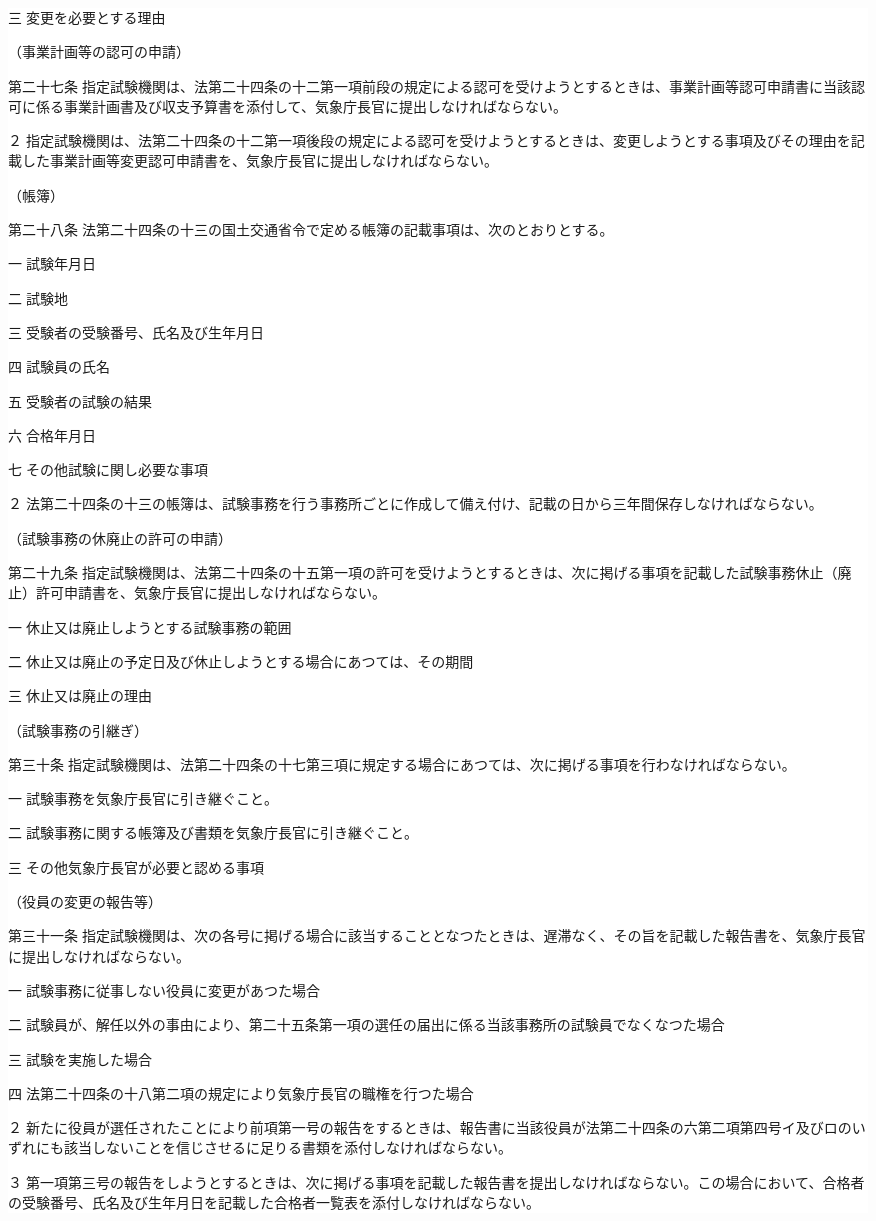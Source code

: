 三 変更を必要とする理由

（事業計画等の認可の申請）

第二十七条 指定試験機関は、法第二十四条の十二第一項前段の規定による認可を受けようとするときは、事業計画等認可申請書に当該認可に係る事業計画書及び収支予算書を添付して、気象庁長官に提出しなければならない。

２ 指定試験機関は、法第二十四条の十二第一項後段の規定による認可を受けようとするときは、変更しようとする事項及びその理由を記載した事業計画等変更認可申請書を、気象庁長官に提出しなければならない。

（帳簿）

第二十八条 法第二十四条の十三の国土交通省令で定める帳簿の記載事項は、次のとおりとする。

一 試験年月日

二 試験地

三 受験者の受験番号、氏名及び生年月日

四 試験員の氏名

五 受験者の試験の結果

六 合格年月日

七 その他試験に関し必要な事項

２ 法第二十四条の十三の帳簿は、試験事務を行う事務所ごとに作成して備え付け、記載の日から三年間保存しなければならない。

（試験事務の休廃止の許可の申請）

第二十九条 指定試験機関は、法第二十四条の十五第一項の許可を受けようとするときは、次に掲げる事項を記載した試験事務休止（廃止）許可申請書を、気象庁長官に提出しなければならない。

一 休止又は廃止しようとする試験事務の範囲

二 休止又は廃止の予定日及び休止しようとする場合にあつては、その期間

三 休止又は廃止の理由

（試験事務の引継ぎ）

第三十条 指定試験機関は、法第二十四条の十七第三項に規定する場合にあつては、次に掲げる事項を行わなければならない。

一 試験事務を気象庁長官に引き継ぐこと。

二 試験事務に関する帳簿及び書類を気象庁長官に引き継ぐこと。

三 その他気象庁長官が必要と認める事項

（役員の変更の報告等）

第三十一条 指定試験機関は、次の各号に掲げる場合に該当することとなつたときは、遅滞なく、その旨を記載した報告書を、気象庁長官に提出しなければならない。

一 試験事務に従事しない役員に変更があつた場合

二 試験員が、解任以外の事由により、第二十五条第一項の選任の届出に係る当該事務所の試験員でなくなつた場合

三 試験を実施した場合

四 法第二十四条の十八第二項の規定により気象庁長官の職権を行つた場合

２ 新たに役員が選任されたことにより前項第一号の報告をするときは、報告書に当該役員が法第二十四条の六第二項第四号イ及びロのいずれにも該当しないことを信じさせるに足りる書類を添付しなければならない。

３ 第一項第三号の報告をしようとするときは、次に掲げる事項を記載した報告書を提出しなければならない。この場合において、合格者の受験番号、氏名及び生年月日を記載した合格者一覧表を添付しなければならない。
